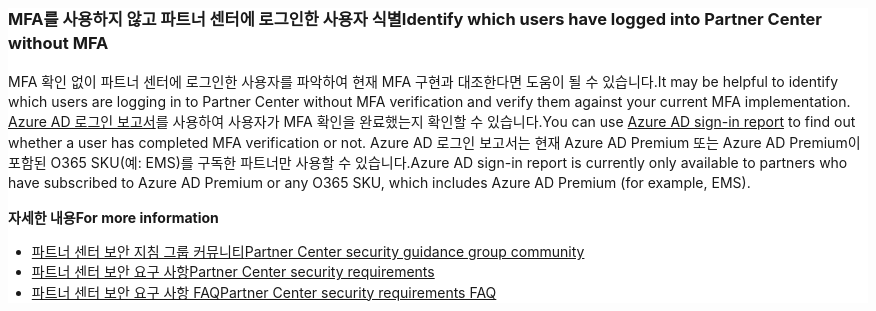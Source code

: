### <a name="identify-which-users-have-logged-into-partner-center-without-mfa"></a><span data-ttu-id="83c3b-210">MFA를 사용하지 않고 파트너 센터에 로그인한 사용자 식별</span><span class="sxs-lookup"><span data-stu-id="83c3b-210">Identify which users have logged into Partner Center without MFA</span></span>

<span data-ttu-id="83c3b-211">MFA 확인 없이 파트너 센터에 로그인한 사용자를 파악하여 현재 MFA 구현과 대조한다면 도움이 될 수 있습니다.</span><span class="sxs-lookup"><span data-stu-id="83c3b-211">It may be helpful to identify which users are logging in to Partner Center without MFA verification and verify them against your current MFA implementation.</span></span> <span data-ttu-id="83c3b-212">[Azure AD 로그인 보고서](https://docs.microsoft.com/azure/active-directory/reports-monitoring/concept-sign-ins)를 사용하여 사용자가 MFA 확인을 완료했는지 확인할 수 있습니다.</span><span class="sxs-lookup"><span data-stu-id="83c3b-212">You can use [Azure AD sign-in report](https://docs.microsoft.com/azure/active-directory/reports-monitoring/concept-sign-ins) to find out whether a user has completed MFA verification or not.</span></span> <span data-ttu-id="83c3b-213">Azure AD 로그인 보고서는 현재 Azure AD Premium 또는 Azure AD Premium이 포함된 O365 SKU(예: EMS)를 구독한 파트너만 사용할 수 있습니다.</span><span class="sxs-lookup"><span data-stu-id="83c3b-213">Azure AD sign-in report is currently only available to partners who have subscribed to Azure AD Premium or any O365 SKU, which includes Azure AD Premium (for example, EMS).</span></span>

<span data-ttu-id="83c3b-214">**자세한 내용**</span><span class="sxs-lookup"><span data-stu-id="83c3b-214">**For more information**</span></span>

- [<span data-ttu-id="83c3b-215">파트너 센터 보안 지침 그룹 커뮤니티</span><span class="sxs-lookup"><span data-stu-id="83c3b-215">Partner Center security guidance group community</span></span>](https://www.microsoftpartnercommunity.com/t5/Partner-Center-Security-Guidance/ct-p/partner-center-security-guidance)
- [<span data-ttu-id="83c3b-216">파트너 센터 보안 요구 사항</span><span class="sxs-lookup"><span data-stu-id="83c3b-216">Partner Center security requirements</span></span>](partner-security-requirements.md)
- [<span data-ttu-id="83c3b-217">파트너 센터 보안 요구 사항 FAQ</span><span class="sxs-lookup"><span data-stu-id="83c3b-217">Partner Center security requirements FAQ</span></span>](partner-security-requirements-faq.md)
